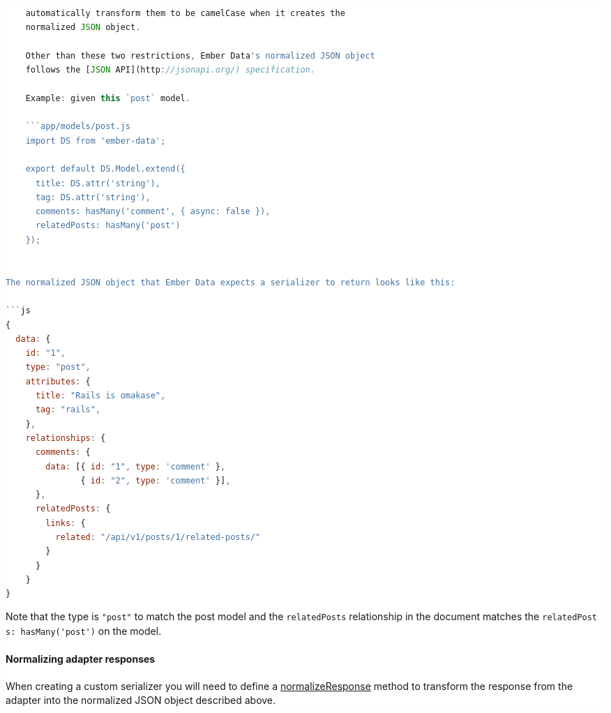 ```app/serializers/post.js import DS from 'ember-data';
    automatically transform them to be camelCase when it creates the
    normalized JSON object.
    
    Other than these two restrictions, Ember Data's normalized JSON object
    follows the [JSON API](http://jsonapi.org/) specification.
    
    Example: given this `post` model.
    
    ```app/models/post.js
    import DS from 'ember-data';
    
    export default DS.Model.extend({
      title: DS.attr('string'),
      tag: DS.attr('string'),
      comments: hasMany('comment', { async: false }),
      relatedPosts: hasMany('post')
    });
    

The normalized JSON object that Ember Data expects a serializer to return looks like this:

```js
{
  data: {
    id: "1",
    type: "post",
    attributes: {
      title: "Rails is omakase",
      tag: "rails",
    },
    relationships: {
      comments: {
        data: [{ id: "1", type: 'comment' },
               { id: "2", type: 'comment' }],
      },
      relatedPosts: {
        links: {
          related: "/api/v1/posts/1/related-posts/"
        }
      }
    }
}
```

Note that the type is `"post"` to match the post model and the `relatedPosts` relationship in the document matches the `relatedPosts: hasMany('post')` on the model.

#### Normalizing adapter responses

When creating a custom serializer you will need to define a [normalizeResponse](http://emberjs.com/api/data/classes/DS.Serializer.html#method_normalizeResponse) method to transform the response from the adapter into the normalized JSON object described above.
